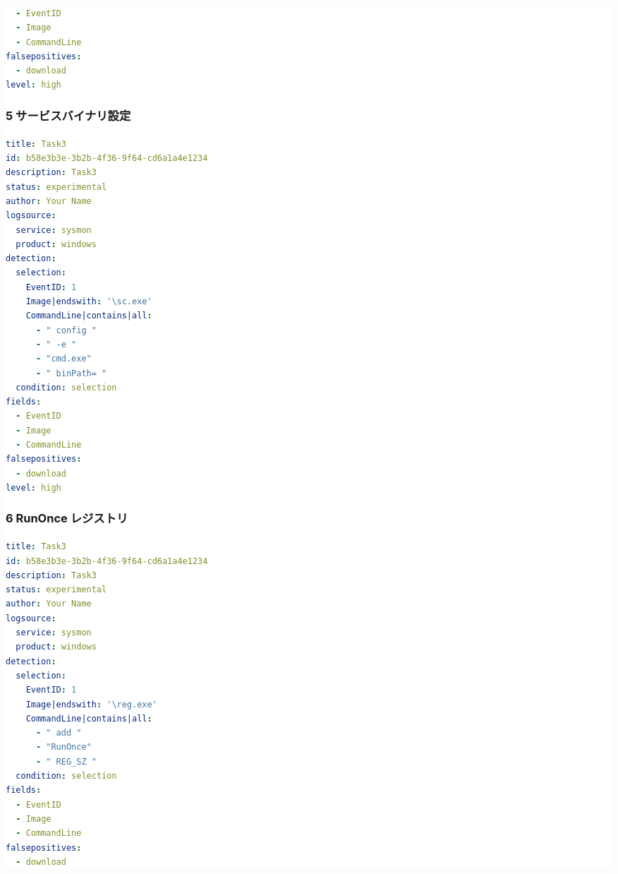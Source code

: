 ```yaml
  - EventID
  - Image
  - CommandLine
falsepositives:
  - download
level: high
```

### 5 サービスバイナリ設定

```yaml
title: Task3
id: b58e3b3e-3b2b-4f36-9f64-cd6a1a4e1234
description: Task3
status: experimental
author: Your Name
logsource:
  service: sysmon
  product: windows
detection:
  selection:
    EventID: 1
    Image|endswith: '\sc.exe'
    CommandLine|contains|all:
      - " config "
      - " -e "
      - "cmd.exe"
      - " binPath= "
  condition: selection
fields:
  - EventID
  - Image
  - CommandLine
falsepositives:
  - download
level: high
```

### 6 RunOnce レジストリ

```yaml
title: Task3
id: b58e3b3e-3b2b-4f36-9f64-cd6a1a4e1234
description: Task3
status: experimental
author: Your Name
logsource:
  service: sysmon
  product: windows
detection:
  selection:
    EventID: 1
    Image|endswith: '\reg.exe'
    CommandLine|contains|all:
      - " add "
      - "RunOnce"
      - " REG_SZ "
  condition: selection
fields:
  - EventID
  - Image
  - CommandLine
falsepositives:
  - download
```